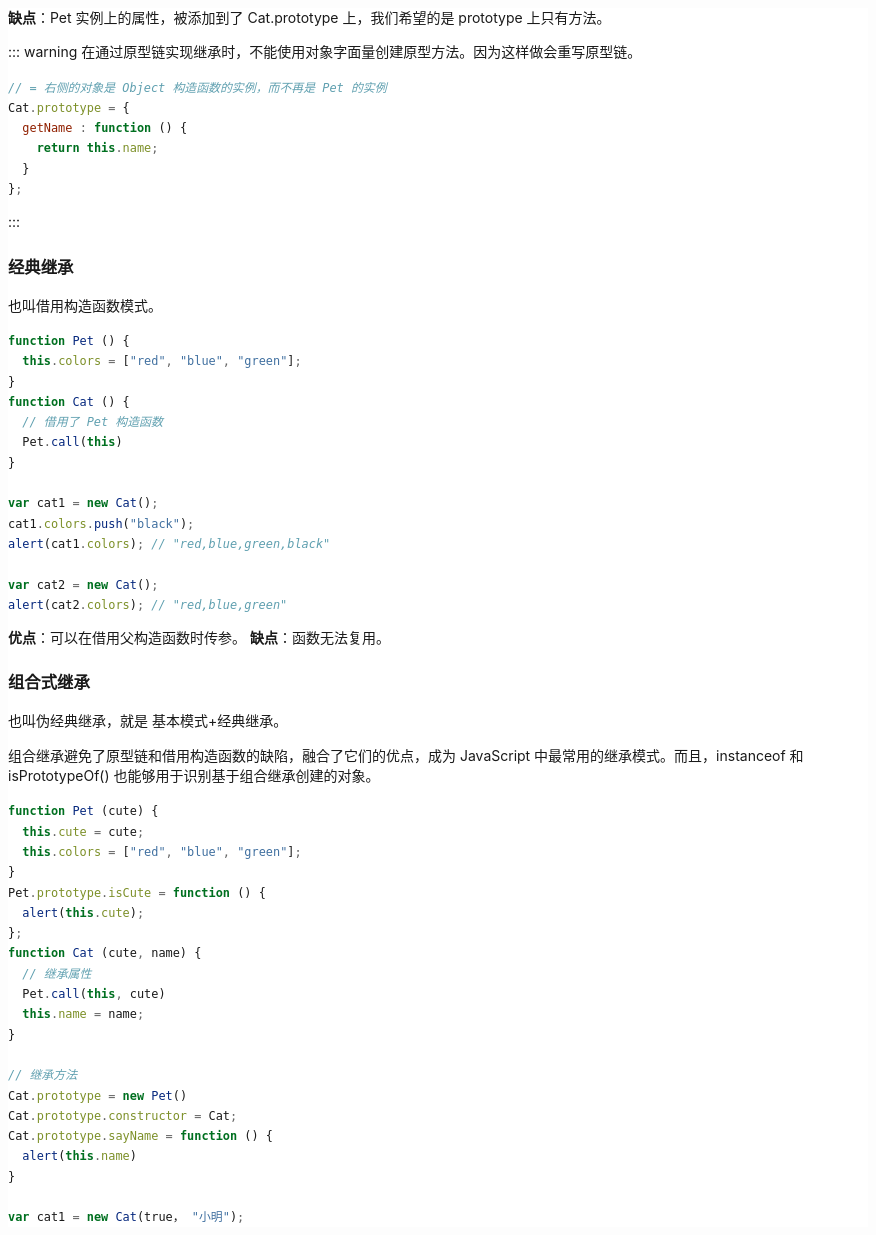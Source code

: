**缺点**：Pet 实例上的属性，被添加到了 Cat.prototype 上，我们希望的是 prototype 上只有方法。

::: warning
在通过原型链实现继承时，不能使用对象字面量创建原型方法。因为这样做会重写原型链。

```js
// = 右侧的对象是 Object 构造函数的实例，而不再是 Pet 的实例
Cat.prototype = {
  getName : function () {
    return this.name;
  }
};
```
:::

### 经典继承

也叫借用构造函数模式。

```js
function Pet () {
  this.colors = ["red", "blue", "green"];
}
function Cat () {
  // 借用了 Pet 构造函数
  Pet.call(this)
}

var cat1 = new Cat();
cat1.colors.push("black");
alert(cat1.colors); // "red,blue,green,black"

var cat2 = new Cat();
alert(cat2.colors); // "red,blue,green"
```

**优点**：可以在借用父构造函数时传参。
**缺点**：函数无法复用。

### 组合式继承

也叫伪经典继承，就是 基本模式+经典继承。

组合继承避免了原型链和借用构造函数的缺陷，融合了它们的优点，成为 JavaScript 中最常用的继承模式。而且，instanceof 和 isPrototypeOf() 也能够用于识别基于组合继承创建的对象。

```js
function Pet (cute) {
  this.cute = cute;
  this.colors = ["red", "blue", "green"];
}
Pet.prototype.isCute = function () {
  alert(this.cute);
};
function Cat (cute, name) {
  // 继承属性
  Pet.call(this, cute)
  this.name = name;
}

// 继承方法
Cat.prototype = new Pet()
Cat.prototype.constructor = Cat;
Cat.prototype.sayName = function () {
  alert(this.name)
}

var cat1 = new Cat(true， "小明");
```